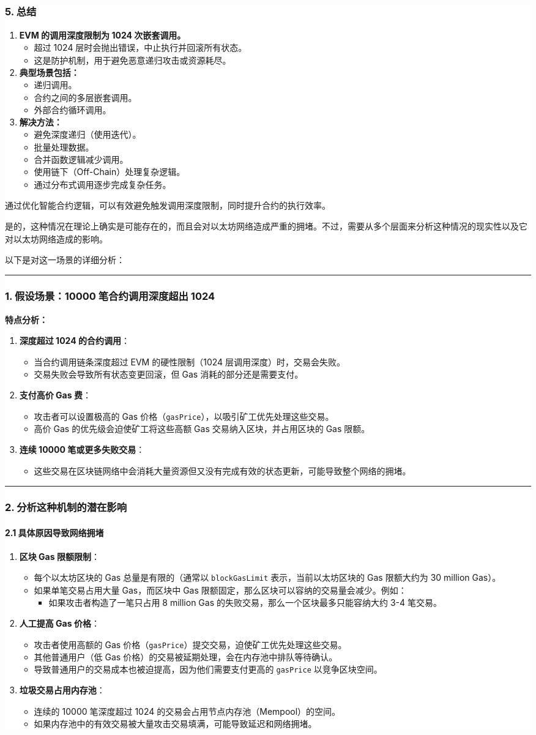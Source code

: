 
### **5. 总结**
1. **EVM 的调用深度限制为 1024 次嵌套调用。**
   - 超过 1024 层时会抛出错误，中止执行并回滚所有状态。
   - 这是防护机制，用于避免恶意递归攻击或资源耗尽。
2. **典型场景包括：**
   - 递归调用。
   - 合约之间的多层嵌套调用。
   - 外部合约循环调用。
3. **解决方法：**
   - 避免深度递归（使用迭代）。
   - 批量处理数据。
   - 合并函数逻辑减少调用。
   - 使用链下（Off-Chain）处理复杂逻辑。
   - 通过分布式调用逐步完成复杂任务。

通过优化智能合约逻辑，可以有效避免触发调用深度限制，同时提升合约的执行效率。



是的，这种情况在理论上确实是可能存在的，而且会对以太坊网络造成严重的拥堵。不过，需要从多个层面来分析这种情况的现实性以及它对以太坊网络造成的影响。

以下是对这一场景的详细分析：

---

### **1. 假设场景：10000 笔合约调用深度超出 1024**
**特点分析：**
1. **深度超过 1024 的合约调用**：
   - 当合约调用链条深度超过 EVM 的硬性限制（1024 层调用深度）时，交易会失败。
   - 交易失败会导致所有状态变更回滚，但 Gas 消耗的部分还是需要支付。

2. **支付高价 Gas 费**：
   - 攻击者可以设置极高的 Gas 价格（`gasPrice`），以吸引矿工优先处理这些交易。
   - 高价 Gas 的优先级会迫使矿工将这些高额 Gas 交易纳入区块，并占用区块的 Gas 限额。

3. **连续 10000 笔或更多失败交易**：
   - 这些交易在区块链网络中会消耗大量资源但又没有完成有效的状态更新，可能导致整个网络的拥堵。

---

### **2. 分析这种机制的潜在影响**

#### **2.1 具体原因导致网络拥堵**
1. **区块 Gas 限额限制**：
   - 每个以太坊区块的 Gas 总量是有限的（通常以 `blockGasLimit` 表示，当前以太坊区块的 Gas 限额大约为 30 million Gas）。
   - 如果单笔交易占用大量 Gas，而区块中 Gas 限额固定，那么区块可以容纳的交易量会减少。例如：
     - 如果攻击者构造了一笔只占用 8 million Gas 的失败交易，那么一个区块最多只能容纳大约 3-4 笔交易。

2. **人工提高 Gas 价格**：
   - 攻击者使用高额的 Gas 价格（`gasPrice`）提交交易，迫使矿工优先处理这些交易。
   - 其他普通用户（低 Gas 价格）的交易被延期处理，会在内存池中排队等待确认。
   - 导致普通用户的交易成本也被迫提高，因为他们需要支付更高的 `gasPrice` 以竞争区块空间。

3. **垃圾交易占用内存池**：
   - 连续的 10000 笔深度超过 1024 的交易会占用节点内存池（Mempool）的空间。
   - 如果内存池中的有效交易被大量攻击交易填满，可能导致延迟和网络拥堵。
